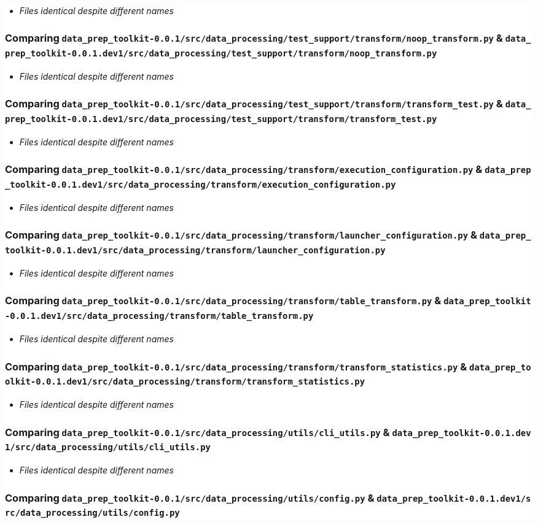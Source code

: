  * *Files identical despite different names*

### Comparing `data_prep_toolkit-0.0.1/src/data_processing/test_support/transform/noop_transform.py` & `data_prep_toolkit-0.0.1.dev1/src/data_processing/test_support/transform/noop_transform.py`

 * *Files identical despite different names*

### Comparing `data_prep_toolkit-0.0.1/src/data_processing/test_support/transform/transform_test.py` & `data_prep_toolkit-0.0.1.dev1/src/data_processing/test_support/transform/transform_test.py`

 * *Files identical despite different names*

### Comparing `data_prep_toolkit-0.0.1/src/data_processing/transform/execution_configuration.py` & `data_prep_toolkit-0.0.1.dev1/src/data_processing/transform/execution_configuration.py`

 * *Files identical despite different names*

### Comparing `data_prep_toolkit-0.0.1/src/data_processing/transform/launcher_configuration.py` & `data_prep_toolkit-0.0.1.dev1/src/data_processing/transform/launcher_configuration.py`

 * *Files identical despite different names*

### Comparing `data_prep_toolkit-0.0.1/src/data_processing/transform/table_transform.py` & `data_prep_toolkit-0.0.1.dev1/src/data_processing/transform/table_transform.py`

 * *Files identical despite different names*

### Comparing `data_prep_toolkit-0.0.1/src/data_processing/transform/transform_statistics.py` & `data_prep_toolkit-0.0.1.dev1/src/data_processing/transform/transform_statistics.py`

 * *Files identical despite different names*

### Comparing `data_prep_toolkit-0.0.1/src/data_processing/utils/cli_utils.py` & `data_prep_toolkit-0.0.1.dev1/src/data_processing/utils/cli_utils.py`

 * *Files identical despite different names*

### Comparing `data_prep_toolkit-0.0.1/src/data_processing/utils/config.py` & `data_prep_toolkit-0.0.1.dev1/src/data_processing/utils/config.py`
